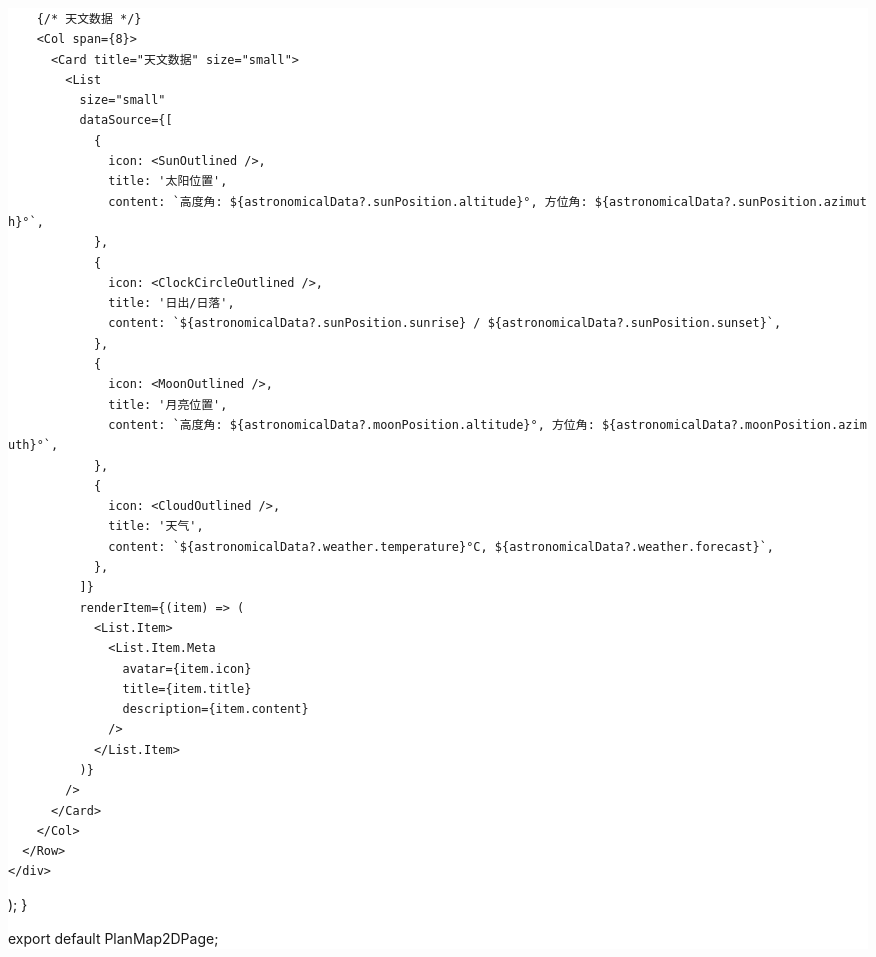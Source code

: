         {/* 天文数据 */}
        <Col span={8}>
          <Card title="天文数据" size="small">
            <List
              size="small"
              dataSource={[
                {
                  icon: <SunOutlined />,
                  title: '太阳位置',
                  content: `高度角: ${astronomicalData?.sunPosition.altitude}°, 方位角: ${astronomicalData?.sunPosition.azimuth}°`,
                },
                {
                  icon: <ClockCircleOutlined />,
                  title: '日出/日落',
                  content: `${astronomicalData?.sunPosition.sunrise} / ${astronomicalData?.sunPosition.sunset}`,
                },
                {
                  icon: <MoonOutlined />,
                  title: '月亮位置',
                  content: `高度角: ${astronomicalData?.moonPosition.altitude}°, 方位角: ${astronomicalData?.moonPosition.azimuth}°`,
                },
                {
                  icon: <CloudOutlined />,
                  title: '天气',
                  content: `${astronomicalData?.weather.temperature}°C, ${astronomicalData?.weather.forecast}`,
                },
              ]}
              renderItem={(item) => (
                <List.Item>
                  <List.Item.Meta
                    avatar={item.icon}
                    title={item.title}
                    description={item.content}
                  />
                </List.Item>
              )}
            />
          </Card>
        </Col>
      </Row>
    </div>
  );
}

export default PlanMap2DPage;